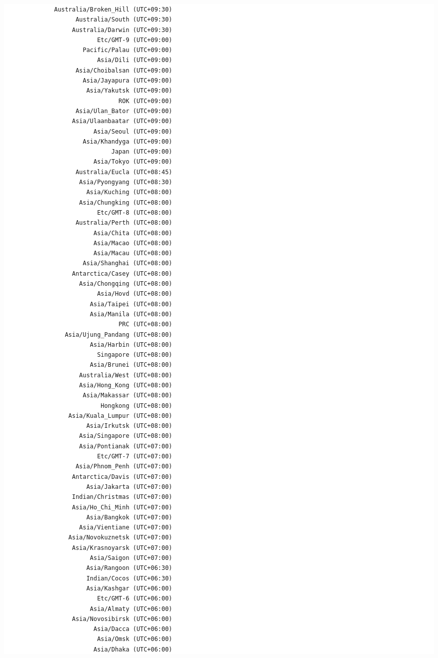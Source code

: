                   Australia/Broken_Hill (UTC+09:30)
                        Australia/South (UTC+09:30)
                       Australia/Darwin (UTC+09:30)
                              Etc/GMT-9 (UTC+09:00)
                          Pacific/Palau (UTC+09:00)
                              Asia/Dili (UTC+09:00)
                        Asia/Choibalsan (UTC+09:00)
                          Asia/Jayapura (UTC+09:00)
                           Asia/Yakutsk (UTC+09:00)
                                    ROK (UTC+09:00)
                        Asia/Ulan_Bator (UTC+09:00)
                       Asia/Ulaanbaatar (UTC+09:00)
                             Asia/Seoul (UTC+09:00)
                          Asia/Khandyga (UTC+09:00)
                                  Japan (UTC+09:00)
                             Asia/Tokyo (UTC+09:00)
                        Australia/Eucla (UTC+08:45)
                         Asia/Pyongyang (UTC+08:30)
                           Asia/Kuching (UTC+08:00)
                         Asia/Chungking (UTC+08:00)
                              Etc/GMT-8 (UTC+08:00)
                        Australia/Perth (UTC+08:00)
                             Asia/Chita (UTC+08:00)
                             Asia/Macao (UTC+08:00)
                             Asia/Macau (UTC+08:00)
                          Asia/Shanghai (UTC+08:00)
                       Antarctica/Casey (UTC+08:00)
                         Asia/Chongqing (UTC+08:00)
                              Asia/Hovd (UTC+08:00)
                            Asia/Taipei (UTC+08:00)
                            Asia/Manila (UTC+08:00)
                                    PRC (UTC+08:00)
                     Asia/Ujung_Pandang (UTC+08:00)
                            Asia/Harbin (UTC+08:00)
                              Singapore (UTC+08:00)
                            Asia/Brunei (UTC+08:00)
                         Australia/West (UTC+08:00)
                         Asia/Hong_Kong (UTC+08:00)
                          Asia/Makassar (UTC+08:00)
                               Hongkong (UTC+08:00)
                      Asia/Kuala_Lumpur (UTC+08:00)
                           Asia/Irkutsk (UTC+08:00)
                         Asia/Singapore (UTC+08:00)
                         Asia/Pontianak (UTC+07:00)
                              Etc/GMT-7 (UTC+07:00)
                        Asia/Phnom_Penh (UTC+07:00)
                       Antarctica/Davis (UTC+07:00)
                           Asia/Jakarta (UTC+07:00)
                       Indian/Christmas (UTC+07:00)
                       Asia/Ho_Chi_Minh (UTC+07:00)
                           Asia/Bangkok (UTC+07:00)
                         Asia/Vientiane (UTC+07:00)
                      Asia/Novokuznetsk (UTC+07:00)
                       Asia/Krasnoyarsk (UTC+07:00)
                            Asia/Saigon (UTC+07:00)
                           Asia/Rangoon (UTC+06:30)
                           Indian/Cocos (UTC+06:30)
                           Asia/Kashgar (UTC+06:00)
                              Etc/GMT-6 (UTC+06:00)
                            Asia/Almaty (UTC+06:00)
                       Asia/Novosibirsk (UTC+06:00)
                             Asia/Dacca (UTC+06:00)
                              Asia/Omsk (UTC+06:00)
                             Asia/Dhaka (UTC+06:00)
